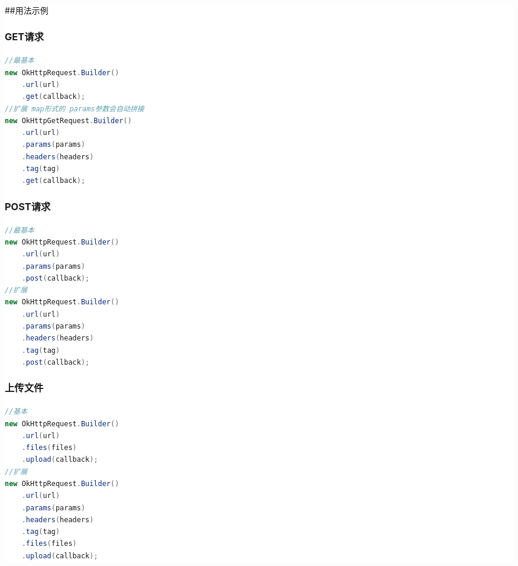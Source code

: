 
##用法示例

### GET请求

```java
//最基本
new OkHttpRequest.Builder()
	.url(url)
	.get(callback);
//扩展 map形式的 params参数会自动拼接
new OkHttpGetRequest.Builder()
	.url(url)
	.params(params)
	.headers(headers)
	.tag(tag)
	.get(callback);
```

### POST请求

```java
//最基本
new OkHttpRequest.Builder()
	.url(url)
	.params(params)
	.post(callback);
//扩展
new OkHttpRequest.Builder()
	.url(url)
	.params(params)
	.headers(headers)
	.tag(tag)
	.post(callback);
```

### 上传文件

```java
//基本
new OkHttpRequest.Builder()
	.url(url)
	.files(files)
	.upload(callback);
//扩展
new OkHttpRequest.Builder()
	.url(url)
	.params(params)
	.headers(headers)
	.tag(tag)
	.files(files)
	.upload(callback);
```
